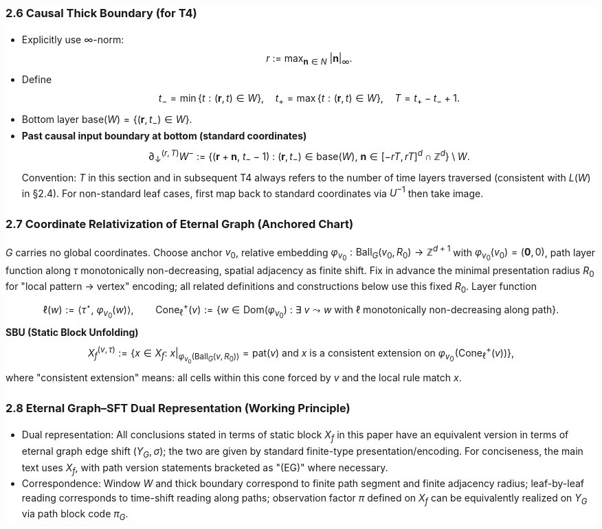 ### 2.6 Causal Thick Boundary (for T4)

* Explicitly use $\infty$-norm:
$$
r\ :=\ \max_{\mathbf n\in N}\ |\mathbf n|_{\infty}.
$$
* Define
$$
t_-=\min\Big\{t:(\mathbf r,t)\in W\Big\},\quad
t_+=\max\Big\{t:(\mathbf r,t)\in W\Big\},\quad
T=t_+-t_-+1.
$$
* Bottom layer $\mathrm{base}(W)=\Big\{(\mathbf r,t_-)\in W\Big\}$.
* **Past causal input boundary at bottom (standard coordinates)**
$$
\partial_{\downarrow}^{(r,T)}W^-\ :=\ \Big\{(\mathbf r+\mathbf n,\ t_--1)\ :\ (\mathbf r,t_-)\in\mathrm{base}(W),\ \mathbf n\in[-rT,\,rT]^d\cap\mathbb{Z}^d\Big\}\setminus W.
$$
Convention: $T$ in this section and in subsequent T4 always refers to the number of time layers traversed (consistent with $L(W)$ in §2.4).
For non-standard leaf cases, first map back to standard coordinates via $U^{-1}$ then take image.

### 2.7 Coordinate Relativization of Eternal Graph (Anchored Chart)

$G$ carries no global coordinates. Choose anchor $v_0$, relative embedding $\varphi_{v_0}:\mathrm{Ball}_G(v_0,R_0)\to\mathbb{Z}^{d+1}$ with $\varphi_{v_0}(v_0)=(\mathbf 0,0)$, path layer function along $\tau$ monotonically non-decreasing, spatial adjacency as finite shift. Fix in advance the minimal presentation radius $R_0$ for "local pattern $\to$ vertex" encoding; all related definitions and constructions below use this fixed $R_0$.
Layer function
$$
\ell(w):=\langle\tau^\star,\ \varphi_{v_0}(w)\rangle,\qquad
\mathrm{Cone}^+_{\ell}(v):=\Big\{w\in \mathrm{Dom}(\varphi_{v_0})\ :\ \exists\ v\leadsto w\ \text{with }\ell\ \text{monotonically non-decreasing along path}\Big\}.
$$
**SBU (Static Block Unfolding)**
$$
X_f^{(v,\tau)}:=\Big\{x\in X_f:\ x\big|_{\varphi_{v_0}(\mathrm{Ball}_G(v,R_0))}=\mathrm{pat}(v)\ \text{and}\ x\ \text{is a consistent extension on}\ \varphi_{v_0}\!\big(\mathrm{Cone}^+_\ell(v)\big)\Big\},
$$
where "consistent extension" means: all cells within this cone forced by $v$ and the local rule match $x$.

### 2.8 Eternal Graph–SFT Dual Representation (Working Principle)

- Dual representation: All conclusions stated in terms of static block $X_f$ in this paper have an equivalent version in terms of eternal graph edge shift $(Y_G,\sigma)$; the two are given by standard finite-type presentation/encoding. For conciseness, the main text uses $X_f$, with path version statements bracketed as "(EG)" where necessary.
- Correspondence: Window $W$ and thick boundary correspond to finite path segment and finite adjacency radius; leaf-by-leaf reading corresponds to time-shift reading along paths; observation factor $\pi$ defined on $X_f$ can be equivalently realized on $Y_G$ via path block code $\pi_G$.
